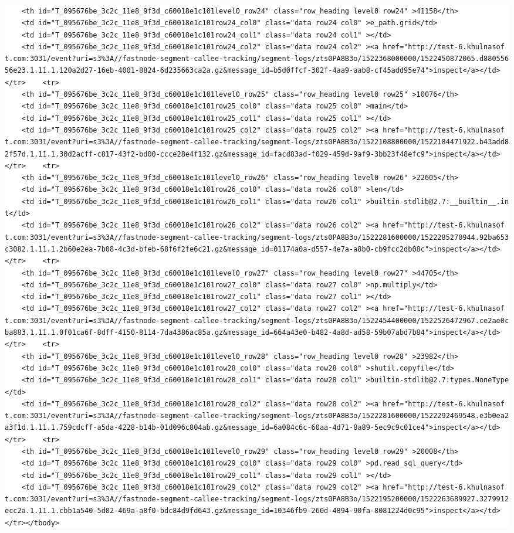         <th id="T_095676be_3c2c_11e8_9f3d_c60018e1c101level0_row24" class="row_heading level0 row24" >41158</th> 
        <td id="T_095676be_3c2c_11e8_9f3d_c60018e1c101row24_col0" class="data row24 col0" >e_path.grid</td> 
        <td id="T_095676be_3c2c_11e8_9f3d_c60018e1c101row24_col1" class="data row24 col1" ></td> 
        <td id="T_095676be_3c2c_11e8_9f3d_c60018e1c101row24_col2" class="data row24 col2" ><a href="http://test-6.khulnasoft.com:3031/event?uri=s3%3A//fastnode-segment-callee-tracking/segment-logs/zts0PA8B3o/1522368000000/1522450872065.d88055656e23.1.11.1.120a2d27-16eb-4001-8824-6d235663ca2a.gz&message_id=b5d0ffcf-302f-4aa9-aab8-cf45add95e74">inspect</a></td> 
    </tr>    <tr> 
        <th id="T_095676be_3c2c_11e8_9f3d_c60018e1c101level0_row25" class="row_heading level0 row25" >10076</th> 
        <td id="T_095676be_3c2c_11e8_9f3d_c60018e1c101row25_col0" class="data row25 col0" >main</td> 
        <td id="T_095676be_3c2c_11e8_9f3d_c60018e1c101row25_col1" class="data row25 col1" ></td> 
        <td id="T_095676be_3c2c_11e8_9f3d_c60018e1c101row25_col2" class="data row25 col2" ><a href="http://test-6.khulnasoft.com:3031/event?uri=s3%3A//fastnode-segment-callee-tracking/segment-logs/zts0PA8B3o/1522108800000/1522184471922.b43add82f57d.1.11.1.30d2acff-c817-43f2-bd00-ccce28e4f132.gz&message_id=facd83ad-f029-459d-9af9-3bb23f48efc9">inspect</a></td> 
    </tr>    <tr> 
        <th id="T_095676be_3c2c_11e8_9f3d_c60018e1c101level0_row26" class="row_heading level0 row26" >22605</th> 
        <td id="T_095676be_3c2c_11e8_9f3d_c60018e1c101row26_col0" class="data row26 col0" >len</td> 
        <td id="T_095676be_3c2c_11e8_9f3d_c60018e1c101row26_col1" class="data row26 col1" >builtin-stdlib@2.7:__builtin__.int</td> 
        <td id="T_095676be_3c2c_11e8_9f3d_c60018e1c101row26_col2" class="data row26 col2" ><a href="http://test-6.khulnasoft.com:3031/event?uri=s3%3A//fastnode-segment-callee-tracking/segment-logs/zts0PA8B3o/1522281600000/1522285270944.92ba653c3082.1.11.1.2b60e2ea-7b08-4c3d-bfeb-68f6f2fe6c21.gz&message_id=01174a0a-d557-4e7a-a8b0-cb9fcc2db08c">inspect</a></td> 
    </tr>    <tr> 
        <th id="T_095676be_3c2c_11e8_9f3d_c60018e1c101level0_row27" class="row_heading level0 row27" >44705</th> 
        <td id="T_095676be_3c2c_11e8_9f3d_c60018e1c101row27_col0" class="data row27 col0" >np.multiply</td> 
        <td id="T_095676be_3c2c_11e8_9f3d_c60018e1c101row27_col1" class="data row27 col1" ></td> 
        <td id="T_095676be_3c2c_11e8_9f3d_c60018e1c101row27_col2" class="data row27 col2" ><a href="http://test-6.khulnasoft.com:3031/event?uri=s3%3A//fastnode-segment-callee-tracking/segment-logs/zts0PA8B3o/1522454400000/1522526472967.ce2ae0cba883.1.11.1.0f01ca6f-8dff-4150-8114-7da4386ac85a.gz&message_id=664a43e0-b482-4a8d-ad58-59b07abd7b84">inspect</a></td> 
    </tr>    <tr> 
        <th id="T_095676be_3c2c_11e8_9f3d_c60018e1c101level0_row28" class="row_heading level0 row28" >23982</th> 
        <td id="T_095676be_3c2c_11e8_9f3d_c60018e1c101row28_col0" class="data row28 col0" >shutil.copyfile</td> 
        <td id="T_095676be_3c2c_11e8_9f3d_c60018e1c101row28_col1" class="data row28 col1" >builtin-stdlib@2.7:types.NoneType</td> 
        <td id="T_095676be_3c2c_11e8_9f3d_c60018e1c101row28_col2" class="data row28 col2" ><a href="http://test-6.khulnasoft.com:3031/event?uri=s3%3A//fastnode-segment-callee-tracking/segment-logs/zts0PA8B3o/1522281600000/1522292469548.e3b0ea2a3f1d.1.11.1.759cdcff-a5da-4228-b14b-01d096c804ab.gz&message_id=6a084c6c-60aa-4d71-8a89-5ec9c9c01ce4">inspect</a></td> 
    </tr>    <tr> 
        <th id="T_095676be_3c2c_11e8_9f3d_c60018e1c101level0_row29" class="row_heading level0 row29" >20008</th> 
        <td id="T_095676be_3c2c_11e8_9f3d_c60018e1c101row29_col0" class="data row29 col0" >pd.read_sql_query</td> 
        <td id="T_095676be_3c2c_11e8_9f3d_c60018e1c101row29_col1" class="data row29 col1" ></td> 
        <td id="T_095676be_3c2c_11e8_9f3d_c60018e1c101row29_col2" class="data row29 col2" ><a href="http://test-6.khulnasoft.com:3031/event?uri=s3%3A//fastnode-segment-callee-tracking/segment-logs/zts0PA8B3o/1522195200000/1522263689927.3279912ecc2a.1.11.1.cbb1a540-5d02-469a-a8f0-bdc84d9fd643.gz&message_id=10346fb9-260d-4894-90fa-8081224d0c95">inspect</a></td> 
    </tr></tbody> 
</table> 
